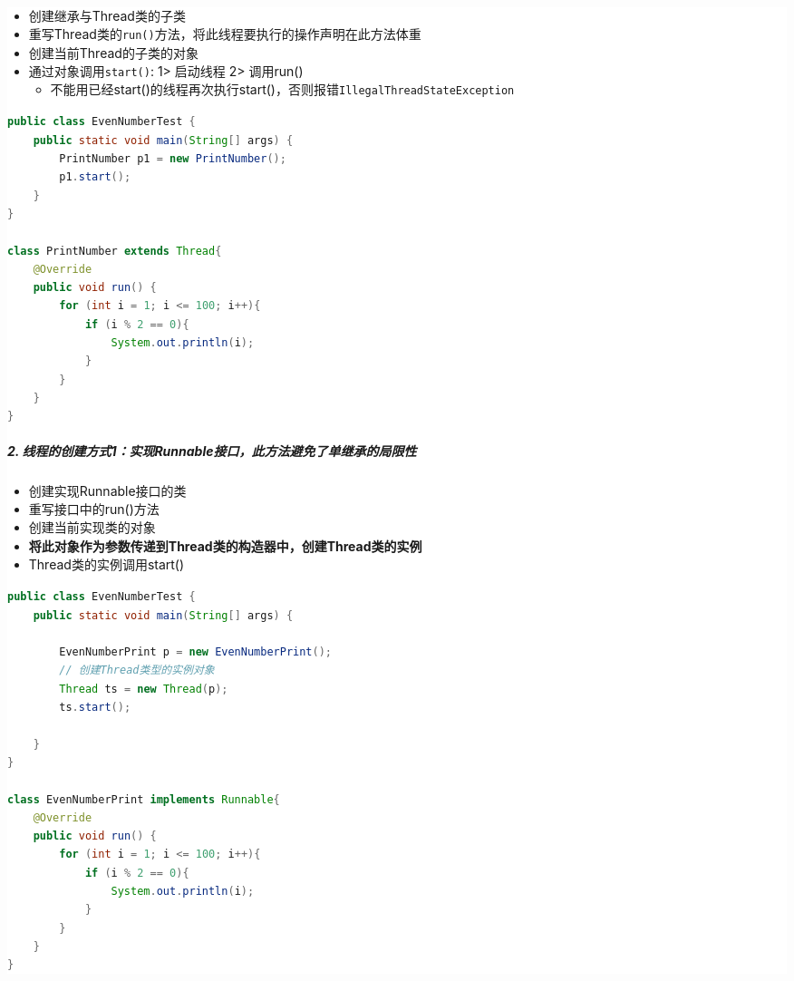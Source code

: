 - 创建继承与Thread类的子类
- 重写Thread类的`run()`方法，将此线程要执行的操作声明在此方法体重
- 创建当前Thread的子类的对象
- 通过对象调用`start()`: 1> 启动线程 2> 调用run()
  - 不能用已经start()的线程再次执行start()，否则报错`IllegalThreadStateException`

```java
public class EvenNumberTest {
    public static void main(String[] args) {
        PrintNumber p1 = new PrintNumber();
        p1.start();
    }
}

class PrintNumber extends Thread{
    @Override
    public void run() {
        for (int i = 1; i <= 100; i++){
            if (i % 2 == 0){
                System.out.println(i);
            }
        }
    }
}
```



##### 2. 线程的创建方式1：实现Runnable接口，此方法避免了单继承的局限性

- 创建实现Runnable接口的类
- 重写接口中的run()方法
- 创建当前实现类的对象
- **将此对象作为参数传递到Thread类的构造器中，创建Thread类的实例**
- Thread类的实例调用start()

```java
public class EvenNumberTest {
    public static void main(String[] args) {
        
        EvenNumberPrint p = new EvenNumberPrint();
        // 创建Thread类型的实例对象
        Thread ts = new Thread(p);
        ts.start();
        
    }
}

class EvenNumberPrint implements Runnable{
    @Override
    public void run() {
        for (int i = 1; i <= 100; i++){
            if (i % 2 == 0){
                System.out.println(i);
            }
        }
    }
}
```
